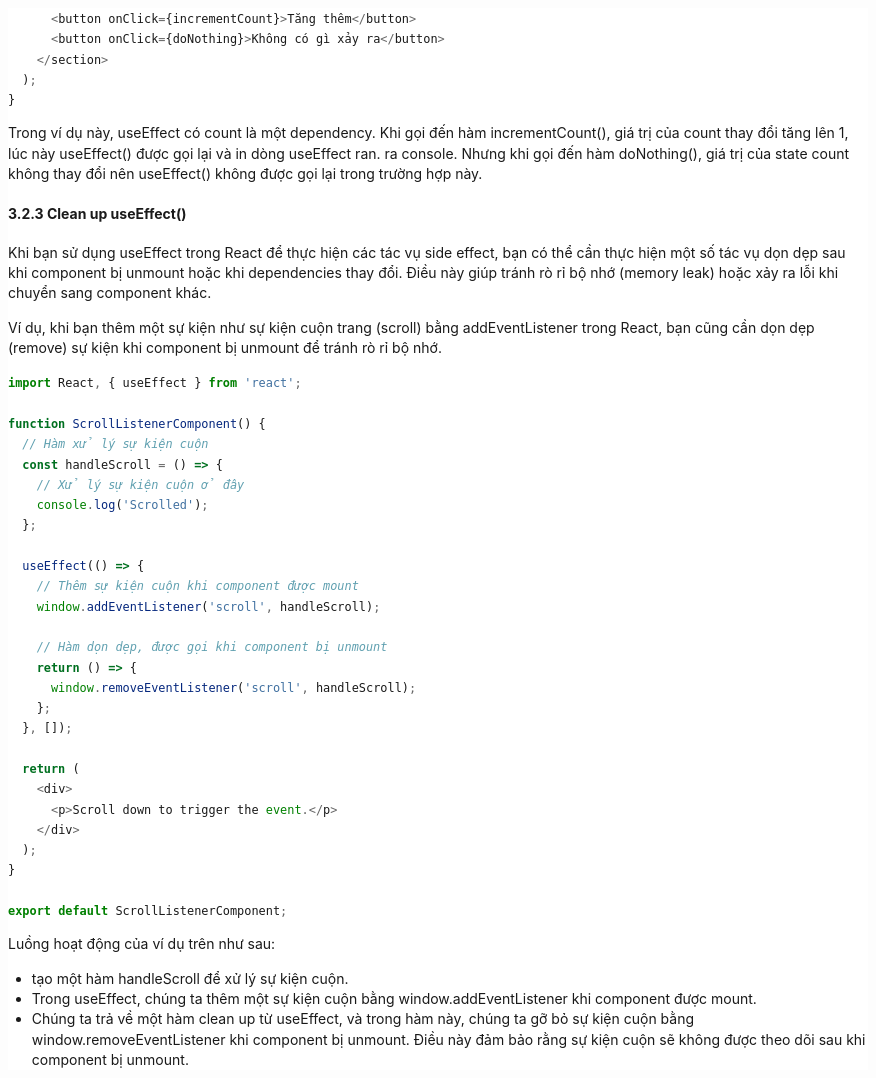 ```javascript
      <button onClick={incrementCount}>Tăng thêm</button>
      <button onClick={doNothing}>Không có gì xảy ra</button>
    </section>
  );
}
```

Trong ví dụ này, useEffect có count là một dependency. Khi gọi đến hàm incrementCount(), giá trị của count thay đổi tăng lên 1, lúc này useEffect() được gọi lại và in dòng useEffect ran. ra console. Nhưng khi gọi đến hàm doNothing(), giá trị của state count không thay đổi nên useEffect() không được gọi lại trong trường hợp này.

#### 3.2.3 Clean up useEffect()

Khi bạn sử dụng useEffect trong React để thực hiện các tác vụ side effect, bạn có thể cần thực hiện một số tác vụ dọn dẹp sau khi component bị unmount hoặc khi dependencies thay đổi. Điều này giúp tránh rò rỉ bộ nhớ (memory leak) hoặc xảy ra lỗi khi chuyển sang component khác.

Ví dụ, khi bạn thêm một sự kiện như sự kiện cuộn trang (scroll) bằng addEventListener trong React, bạn cũng cần dọn dẹp (remove) sự kiện khi component bị unmount để tránh rò rỉ bộ nhớ.

```javascript
import React, { useEffect } from 'react';

function ScrollListenerComponent() {
  // Hàm xử lý sự kiện cuộn
  const handleScroll = () => {
    // Xử lý sự kiện cuộn ở đây
    console.log('Scrolled');
  };

  useEffect(() => {
    // Thêm sự kiện cuộn khi component được mount
    window.addEventListener('scroll', handleScroll);

    // Hàm dọn dẹp, được gọi khi component bị unmount
    return () => {
      window.removeEventListener('scroll', handleScroll);
    };
  }, []);

  return (
    <div>
      <p>Scroll down to trigger the event.</p>
    </div>
  );
}

export default ScrollListenerComponent;
```

Luồng hoạt động của ví dụ trên như sau:

- tạo một hàm handleScroll để xử lý sự kiện cuộn.
- Trong useEffect, chúng ta thêm một sự kiện cuộn bằng window.addEventListener khi component được mount.
- Chúng ta trả về một hàm clean up từ useEffect, và trong hàm này, chúng ta gỡ bỏ sự kiện cuộn bằng window.removeEventListener khi component bị unmount. Điều này đảm bảo rằng sự kiện cuộn sẽ không được theo dõi sau khi component bị unmount.
